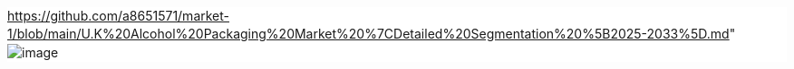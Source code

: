 <a href=https://github.com/a8651571/market-1/blob/main/U.K%20Alcohol%20Packaging%20Market%20%7CDetailed%20Segmentation%20%5B2025-2033%5D.md>https://github.com/a8651571/market-1/blob/main/U.K%20Alcohol%20Packaging%20Market%20%7CDetailed%20Segmentation%20%5B2025-2033%5D.md</a>"
![image](https://github.com/user-attachments/assets/098bc140-e05e-4baa-8714-f755256e9c60)
